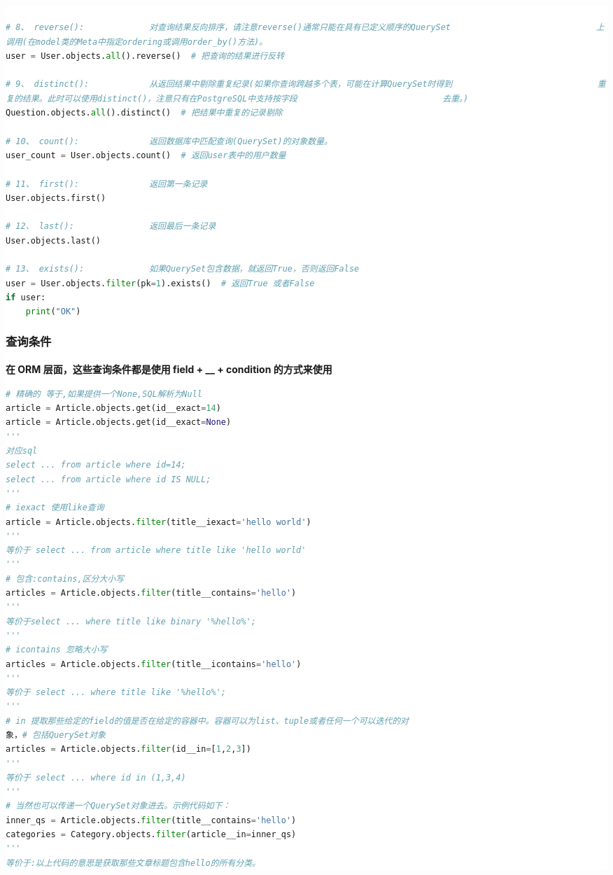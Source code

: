 ```python

# 8、 reverse():             对查询结果反向排序，请注意reverse()通常只能在具有已定义顺序的QuerySet								上调用(在model类的Meta中指定ordering或调用order_by()方法)。
user = User.objects.all().reverse()  # 把查询的结果进行反转

# 9、 distinct():            从返回结果中剔除重复纪录(如果你查询跨越多个表，可能在计算QuerySet时得到							 重复的结果。此时可以使用distinct()，注意只有在PostgreSQL中支持按字段							  去重。)
Question.objects.all().distinct()  # 把结果中重复的记录剔除

# 10、 count():              返回数据库中匹配查询(QuerySet)的对象数量。
user_count = User.objects.count()  # 返回user表中的用户数量

# 11、 first():              返回第一条记录
User.objects.first()

# 12、 last():               返回最后一条记录
User.objects.last()    

# 13、 exists():             如果QuerySet包含数据，就返回True，否则返回False
user = User.objects.filter(pk=1).exists()  # 返回True 或者False
if user:
    print("OK")
```



### 查询条件

**在 ORM 层面，这些查询条件都是使用 field + __ + condition 的方式来使用**

```python
# 精确的 等于,如果提供一个None,SQL解析为Null
article = Article.objects.get(id__exact=14)
article = Article.objects.get(id__exact=None)
'''
对应sql
select ... from article where id=14;
select ... from article where id IS NULL;
'''
# iexact 使用like查询
article = Article.objects.filter(title__iexact='hello world')
'''
等价于 select ... from article where title like 'hello world'
'''
# 包含:contains,区分大小写
articles = Article.objects.filter(title__contains='hello')
'''
等价于select ... where title like binary '%hello%';
'''
# icontains 忽略大小写
articles = Article.objects.filter(title__icontains='hello')
'''
等价于 select ... where title like '%hello%';
'''
# in 提取那些给定的field的值是否在给定的容器中。容器可以为list、tuple或者任何一个可以迭代的对
象，# 包括QuerySet对象
articles = Article.objects.filter(id__in=[1,2,3])
'''
等价于 select ... where id in (1,3,4)
'''
# 当然也可以传递一个QuerySet对象进去。示例代码如下：
inner_qs = Article.objects.filter(title__contains='hello')
categories = Category.objects.filter(article__in=inner_qs)
'''
等价于:以上代码的意思是获取那些文章标题包含hello的所有分类。
```
